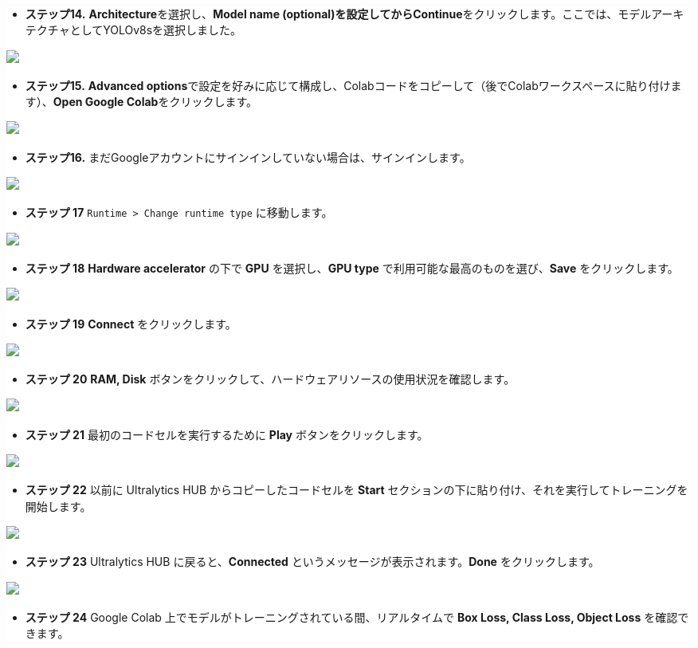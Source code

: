 - **ステップ14.** **Architecture**を選択し、**Model name (optional)**を設定してから**Continue**をクリックします。ここでは、モデルアーキテクチャとしてYOLOv8sを選択しました。

<div style={{textAlign:'center'}}><img src="https://files.seeedstudio.com/wiki/YOLOV8-TRT/22.jpg
" style={{width:1000, height:'auto'}}/></div>

- **ステップ15.** **Advanced options**で設定を好みに応じて構成し、Colabコードをコピーして（後でColabワークスペースに貼り付けます）、**Open Google Colab**をクリックします。

<div style={{textAlign:'center'}}><img src="https://files.seeedstudio.com/wiki/YOLOV8-TRT/24.jpg
" style={{width:1000, height:'auto'}}/></div>

- **ステップ16.** まだGoogleアカウントにサインインしていない場合は、サインインします。

<div style={{textAlign:'center'}}><img src="https://files.seeedstudio.com/wiki/YOLOV8-TRT/25.jpg
" style={{width:1000, height:'auto'}}/></div>

- **ステップ 17** `Runtime > Change runtime type` に移動します。

<div style={{textAlign:'center'}}><img src="https://files.seeedstudio.com/wiki/YOLOV8-TRT/26.jpg
" style={{width:500, height:'auto'}}/></div>

- **ステップ 18** **Hardware accelerator** の下で **GPU** を選択し、**GPU type** で利用可能な最高のものを選び、**Save** をクリックします。

<div style={{textAlign:'center'}}><img src="https://files.seeedstudio.com/wiki/YOLOV8-TRT/27.jpg
" style={{width:500, height:'auto'}}/></div>

- **ステップ 19** **Connect** をクリックします。

<div style={{textAlign:'center'}}><img src="https://files.seeedstudio.com/wiki/YOLOV8-TRT/28.jpg
" style={{width:250, height:'auto'}}/></div>

- **ステップ 20** **RAM, Disk** ボタンをクリックして、ハードウェアリソースの使用状況を確認します。

<div style={{textAlign:'center'}}><img src="https://files.seeedstudio.com/wiki/YOLOV8-TRT/31.jpg
" style={{width:600, height:'auto'}}/></div>

- **ステップ 21** 最初のコードセルを実行するために **Play** ボタンをクリックします。

<div style={{textAlign:'center'}}><img src="https://files.seeedstudio.com/wiki/YOLOV8-TRT/29.jpg
" style={{width:750, height:'auto'}}/></div>

- **ステップ 22** 以前に Ultralytics HUB からコピーしたコードセルを **Start** セクションの下に貼り付け、それを実行してトレーニングを開始します。

<div style={{textAlign:'center'}}><img src="https://files.seeedstudio.com/wiki/YOLOV8-TRT/30.jpg
" style={{width:650, height:'auto'}}/></div>

- **ステップ 23** Ultralytics HUB に戻ると、**Connected** というメッセージが表示されます。**Done** をクリックします。

<div style={{textAlign:'center'}}><img src="https://files.seeedstudio.com/wiki/YOLOV8-TRT/32.jpg
" style={{width:1000, height:'auto'}}/></div>

- **ステップ 24** Google Colab 上でモデルがトレーニングされている間、リアルタイムで **Box Loss, Class Loss, Object Loss** を確認できます。
